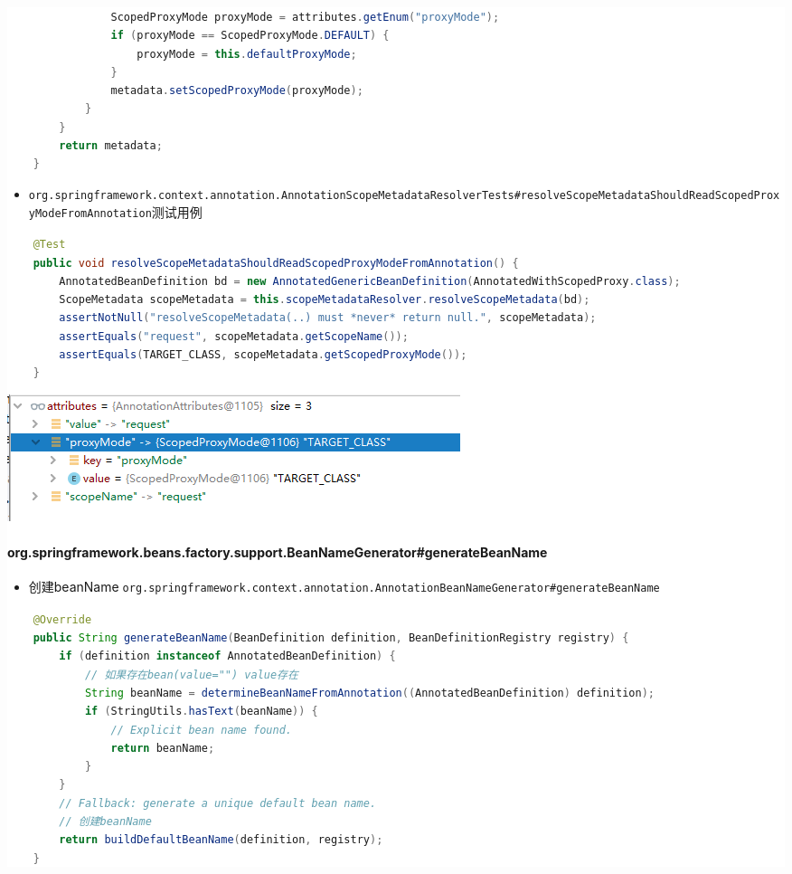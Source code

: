 ```java
                ScopedProxyMode proxyMode = attributes.getEnum("proxyMode");
                if (proxyMode == ScopedProxyMode.DEFAULT) {
                    proxyMode = this.defaultProxyMode;
                }
                metadata.setScopedProxyMode(proxyMode);
            }
        }
        return metadata;
    }


```

- `org.springframework.context.annotation.AnnotationScopeMetadataResolverTests#resolveScopeMetadataShouldReadScopedProxyModeFromAnnotation`测试用例

```java
    @Test
    public void resolveScopeMetadataShouldReadScopedProxyModeFromAnnotation() {
        AnnotatedBeanDefinition bd = new AnnotatedGenericBeanDefinition(AnnotatedWithScopedProxy.class);
        ScopeMetadata scopeMetadata = this.scopeMetadataResolver.resolveScopeMetadata(bd);
        assertNotNull("resolveScopeMetadata(..) must *never* return null.", scopeMetadata);
        assertEquals("request", scopeMetadata.getScopeName());
        assertEquals(TARGET_CLASS, scopeMetadata.getScopedProxyMode());
    }

```

![image-20200115141708702](../../../images/spring/image-20200115141708702.png)

#### org.springframework.beans.factory.support.BeanNameGenerator#generateBeanName

- 创建beanName `org.springframework.context.annotation.AnnotationBeanNameGenerator#generateBeanName`



```java
    @Override
    public String generateBeanName(BeanDefinition definition, BeanDefinitionRegistry registry) {
        if (definition instanceof AnnotatedBeanDefinition) {
            // 如果存在bean(value="") value存在
            String beanName = determineBeanNameFromAnnotation((AnnotatedBeanDefinition) definition);
            if (StringUtils.hasText(beanName)) {
                // Explicit bean name found.
                return beanName;
            }
        }
        // Fallback: generate a unique default bean name.
        // 创建beanName
        return buildDefaultBeanName(definition, registry);
    }

```
